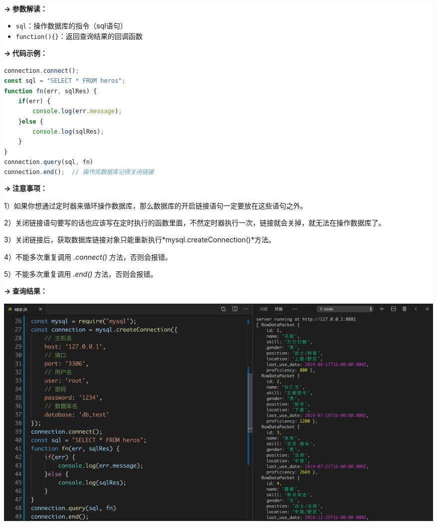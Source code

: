 **-> 参数解读：**

- `sql`：操作数据库的指令（sql语句）
- `function(){}`：返回查询结果的回调函数

**-> 代码示例：**

```js
connection.connect();
const sql = "SELECT * FROM heros";
function fn(err, sqlRes) {
    if(err) {
        console.log(err.message);
    }else {
        console.log(sqlRes);
    }
}
connection.query(sql, fn)
connection.end();  // 操作完数据库记得关闭链接
```

**-> 注意事项：**

1）如果你想通过定时器来循环操作数据库，那么数据库的开启链接语句一定要放在这些语句之外。

2）关闭链接语句要写的话也应该写在定时执行的函数里面，不然定时器执行一次，链接就会关掉，就无法在操作数据库了。

3）关闭链接后，获取数据库链接对象只能重新执行*mysql.createConnection()*方法。

4）不能多次重复调用 *.connect()* 方法，否则会报错。

5）不能多次重复调用 *.end()* 方法，否则会报错。

**-> 查询结果：**

![](./images/sql_query_res.png)
